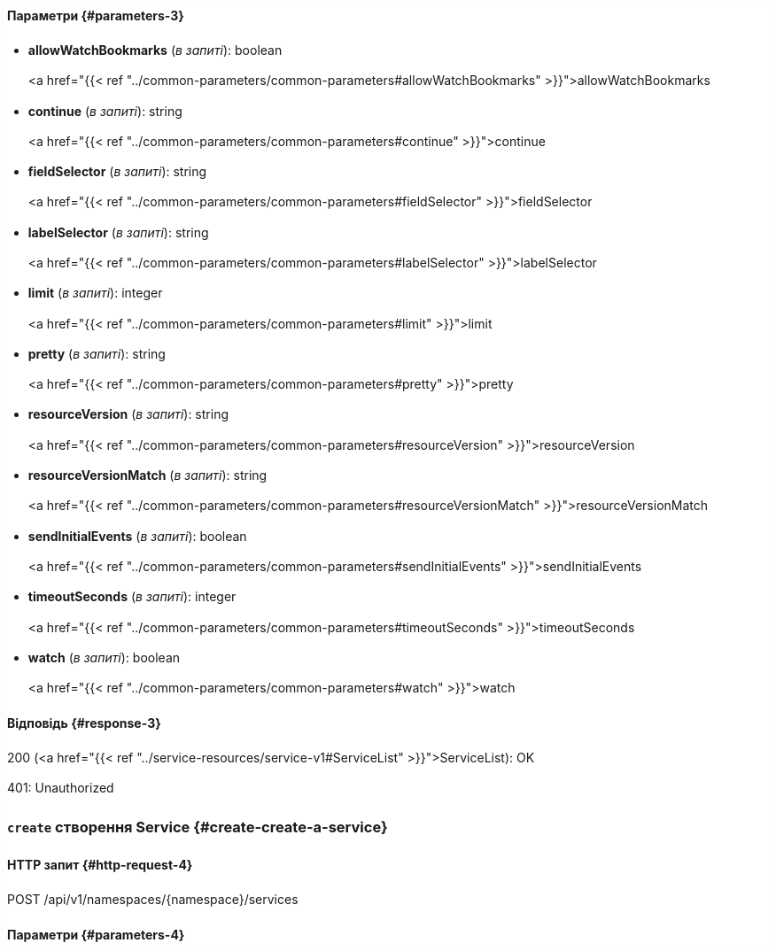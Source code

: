 #### Параметри {#parameters-3}

- **allowWatchBookmarks** (*в запиті*): boolean

  <a href="{{< ref "../common-parameters/common-parameters#allowWatchBookmarks" >}}">allowWatchBookmarks</a>

- **continue** (*в запиті*): string

  <a href="{{< ref "../common-parameters/common-parameters#continue" >}}">continue</a>

- **fieldSelector** (*в запиті*): string

  <a href="{{< ref "../common-parameters/common-parameters#fieldSelector" >}}">fieldSelector</a>

- **labelSelector** (*в запиті*): string

  <a href="{{< ref "../common-parameters/common-parameters#labelSelector" >}}">labelSelector</a>

- **limit** (*в запиті*): integer

  <a href="{{< ref "../common-parameters/common-parameters#limit" >}}">limit</a>

- **pretty** (*в запиті*): string

  <a href="{{< ref "../common-parameters/common-parameters#pretty" >}}">pretty</a>

- **resourceVersion** (*в запиті*): string

  <a href="{{< ref "../common-parameters/common-parameters#resourceVersion" >}}">resourceVersion</a>

- **resourceVersionMatch** (*в запиті*): string

  <a href="{{< ref "../common-parameters/common-parameters#resourceVersionMatch" >}}">resourceVersionMatch</a>

- **sendInitialEvents** (*в запиті*): boolean

  <a href="{{< ref "../common-parameters/common-parameters#sendInitialEvents" >}}">sendInitialEvents</a>

- **timeoutSeconds** (*в запиті*): integer

  <a href="{{< ref "../common-parameters/common-parameters#timeoutSeconds" >}}">timeoutSeconds</a>

- **watch** (*в запиті*): boolean

  <a href="{{< ref "../common-parameters/common-parameters#watch" >}}">watch</a>

#### Відповідь {#response-3}

200 (<a href="{{< ref "../service-resources/service-v1#ServiceList" >}}">ServiceList</a>): OK

401: Unauthorized

### `create` створення Service {#create-create-a-service}

#### HTTP запит {#http-request-4}

POST /api/v1/namespaces/{namespace}/services

#### Параметри {#parameters-4}
